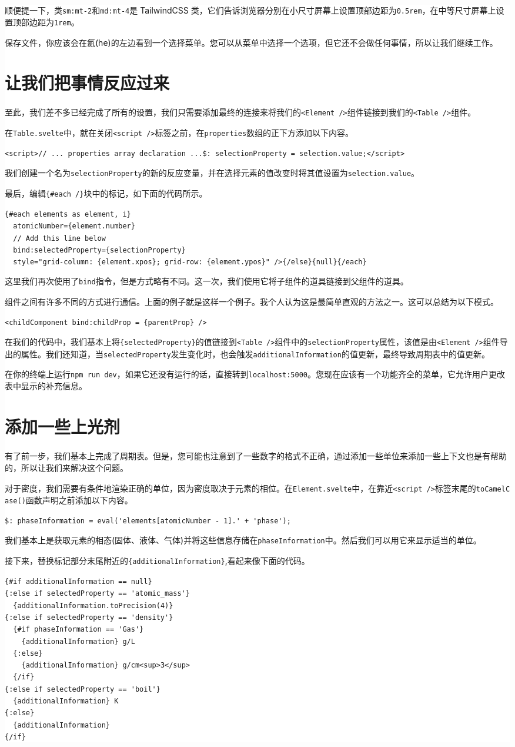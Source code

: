 顺便提一下，类`sm:mt-2`和`md:mt-4`是 TailwindCSS 类，它们告诉浏览器分别在小尺寸屏幕上设置顶部边距为`0.5rem`，在中等尺寸屏幕上设置顶部边距为`1rem`。

保存文件，你应该会在氦(he)的左边看到一个选择菜单。您可以从菜单中选择一个选项，但它还不会做任何事情，所以让我们继续工作。

# 让我们把事情反应过来

至此，我们差不多已经完成了所有的设置，我们只需要添加最终的连接来将我们的`<Element />`组件链接到我们的`<Table />`组件。

在`Table.svelte`中，就在关闭`<script />`标签之前，在`properties`数组的正下方添加以下内容。

```
<script>// ... properties array declaration ...$: selectionProperty = selection.value;</script>
```

我们创建一个名为`selectionProperty`的新的反应变量，并在选择元素的值改变时将其值设置为`selection.value`。

最后，编辑`{#each /}`块中的标记，如下面的代码所示。

```
{#each elements as element, i}
  atomicNumber={element.number}
  // Add this line below
  bind:selectedProperty={selectionProperty}
  style="grid-column: {element.xpos}; grid-row: {element.ypos}" />{/else}{null}{/each}
```

这里我们再次使用了`bind`指令，但是方式略有不同。这一次，我们使用它将子组件的道具链接到父组件的道具。

组件之间有许多不同的方式进行通信。上面的例子就是这样一个例子。我个人认为这是最简单直观的方法之一。这可以总结为以下模式。

```
<childComponent bind:childProp = {parentProp} />
```

在我们的代码中，我们基本上将`{selectedProperty}`的值链接到`<Table />`组件中的`selectionProperty`属性，该值是由`<Element />`组件导出的属性。我们还知道，当`selectedProperty`发生变化时，也会触发`additionalInformation`的值更新，最终导致周期表中的值更新。

在你的终端上运行`npm run dev`，如果它还没有运行的话，直接转到`localhost:5000`。您现在应该有一个功能齐全的菜单，它允许用户更改表中显示的补充信息。

# 添加一些上光剂

有了前一步，我们基本上完成了周期表。但是，您可能也注意到了一些数字的格式不正确，通过添加一些单位来添加一些上下文也是有帮助的，所以让我们来解决这个问题。

对于密度，我们需要有条件地渲染正确的单位，因为密度取决于元素的相位。在`Element.svelte`中，在靠近`<script />`标签末尾的`toCamelCase()`函数声明之前添加以下内容。

```
$: phaseInformation = eval('elements[atomicNumber - 1].' + 'phase');
```

我们基本上是获取元素的相态(固体、液体、气体)并将这些信息存储在`phaseInformation`中。然后我们可以用它来显示适当的单位。

接下来，替换标记部分末尾附近的`{additionalInformation}`,看起来像下面的代码。

```
{#if additionalInformation == null}
{:else if selectedProperty == 'atomic_mass'}
  {additionalInformation.toPrecision(4)}
{:else if selectedProperty == 'density'}
  {#if phaseInformation == 'Gas'}
    {additionalInformation} g/L
  {:else}
    {additionalInformation} g/cm<sup>3</sup>
  {/if}
{:else if selectedProperty == 'boil'}
  {additionalInformation} K
{:else}
  {additionalInformation}
{/if}
```
